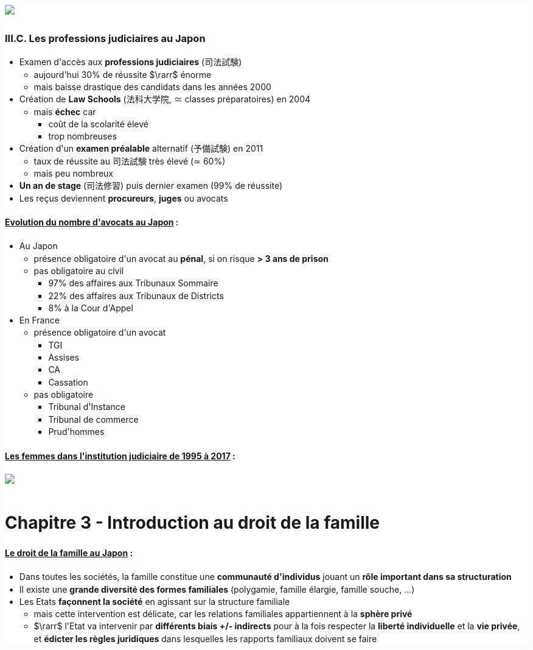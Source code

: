 <img src="images/Alternative Dispute Resolution.png">

### **III.C.** Les professions judiciaires au Japon
- Examen d'accès aux **professions judiciaires** (司法試験)
    - aujourd'hui 30% de réussite $\rarr$ énorme
    - mais baisse drastique des candidats dans les années 2000
- Création de **Law Schools** (法科大学院, $\simeq$ classes préparatoires) en 2004
	- mais **échec** car
		- coût de la scolarité élevé
		- trop nombreuses
- Création d'un **examen préalable** alternatif (予備試験) en 2011
    - taux de réussite au 司法試験 très élevé ($\simeq$ 60%)
    - mais peu nombreux
- **Un an de stage** (司法修習) puis dernier examen (99% de réussite)
- Les reçus deviennent **procureurs**, **juges** ou avocats

#### <ins>Evolution du nombre d'avocats au Japon</ins> :
- Au Japon
    - présence obligatoire d'un avocat au **pénal**, si on risque **$>$ 3 ans de prison**
    - pas obligatoire au civil
		- 97% des affaires aux Tribunaux Sommaire
		- 22% des affaires aux Tribunaux de Districts
		- 8% à la Cour d'Appel
- En France
    - présence obligatoire d'un avocat
		- TGI
		- Assises
		- CA
		- Cassation
    - pas obligatoire
		- Tribunal d'Instance
		- Tribunal de commerce
		- Prud'hommes

#### <ins>Les femmes dans l'institution judiciaire de 1995 à 2017</ins> :

<img src="images/Femmes dans l'institution judiciaire.png">



# **Chapitre 3** - Introduction au droit de la famille
#### <ins>Le droit de la famille au Japon</ins> :
- Dans toutes les sociétés, la famille constitue une **communauté d'individus**  jouant un **rôle important dans sa structuration**
- Il existe une **grande diversité des formes familiales** (polygamie, famille élargie, famille souche, ...)
- Les Etats **façonnent la société** en agissant sur la structure familiale
	- mais cette intervention est délicate, car les relations familiales appartiennent à la **sphère privé**
	- $\rarr$ l'Etat va intervenir par **différents biais +/- indirects** pour à la fois respecter la **liberté individuelle** et la **vie privée**, et **édicter les règles juridiques** dans lesquelles les rapports familiaux doivent se faire
